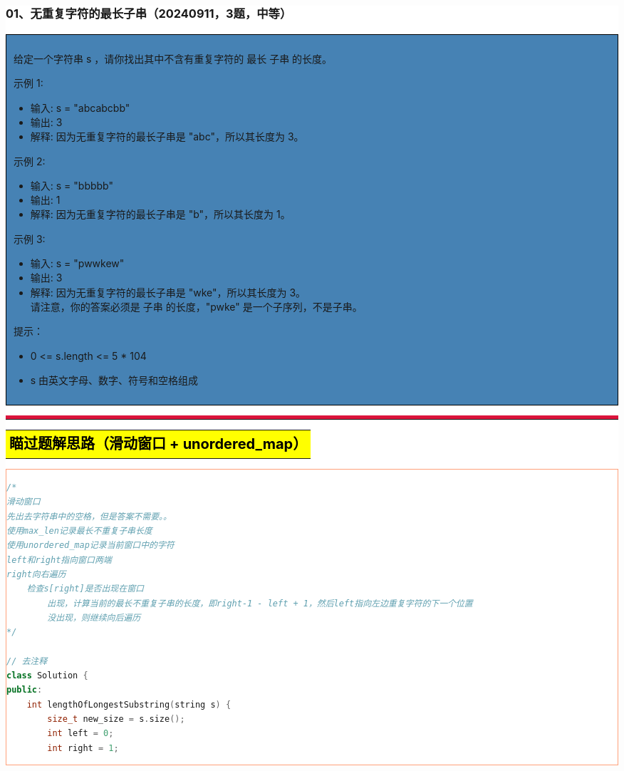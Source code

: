 ### 01、无重复字符的最长子串（20240911，3题，中等）
<div style="border: 1px solid black; padding: 10px; background-color: SteelBlue;">

给定一个字符串 s ，请你找出其中不含有重复字符的 最长 
子串
 的长度。

 

示例 1:

- 输入: s = "abcabcbb"
- 输出: 3 
- 解释: 因为无重复字符的最长子串是 "abc"，所以其长度为 3。

示例 2:

- 输入: s = "bbbbb"
- 输出: 1
- 解释: 因为无重复字符的最长子串是 "b"，所以其长度为 1。

示例 3:

- 输入: s = "pwwkew"
- 输出: 3
- 解释: 因为无重复字符的最长子串是 "wke"，所以其长度为 3。  
     请注意，你的答案必须是 子串 的长度，"pwke" 是一个子序列，不是子串。  
 

提示：

- 0 <= s.length <= 5 * 104
- s 由英文字母、数字、符号和空格组成

  </p>
</div>

<hr style="border-top: 5px solid #DC143C;">
<table>
  <tr>
    <td bgcolor="Yellow" style="padding: 5px; border: 0px solid black;">
      <span style="font-weight: bold; font-size: 20px;color: black;">
      瞄过题解思路（滑动窗口 + unordered_map）
      </span>
    </td>
  </tr>
</table>
<div style="padding: 0px; border: 1.5px solid LightSalmon; margin-bottom: 10px;">

```C++ {.line-numbers}
/*
滑动窗口
先出去字符串中的空格，但是答案不需要。。
使用max_len记录最长不重复子串长度
使用unordered_map记录当前窗口中的字符
left和right指向窗口两端
right向右遍历
    检查s[right]是否出现在窗口
        出现，计算当前的最长不重复子串的长度，即right-1 - left + 1，然后left指向左边重复字符的下一个位置
        没出现，则继续向后遍历
*/

// 去注释
class Solution {
public:
    int lengthOfLongestSubstring(string s) {
        size_t new_size = s.size();
        int left = 0;
        int right = 1;

```